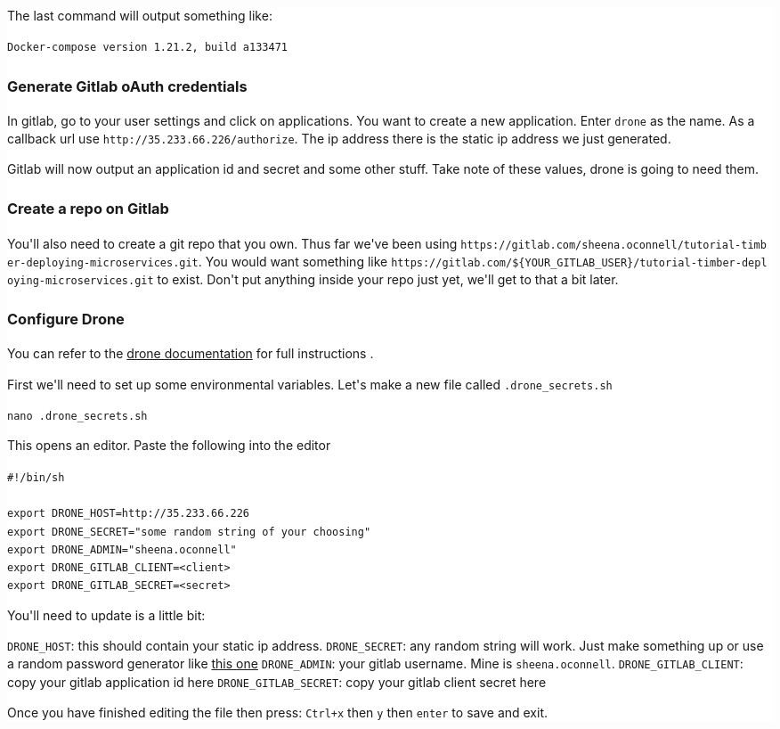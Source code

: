The last command will output something like:

```
Docker-compose version 1.21.2, build a133471
```

### Generate Gitlab oAuth credentials

In gitlab, go to your user settings and click on applications. You want to create a new application. Enter `drone` as the name. As a callback url use `http://35.233.66.226/authorize`. The ip address there is the static ip address we just generated.

Gitlab will now output an application id and secret and some other stuff. Take note of these values, drone is going to need them.

### Create a repo on Gitlab

You'll also need to create a git repo that you own. Thus far we've been using `https://gitlab.com/sheena.oconnell/tutorial-timber-deploying-microservices.git`. You would want something like `https://gitlab.com/${YOUR_GITLAB_USER}/tutorial-timber-deploying-microservices.git` to exist. Don't put anything inside your repo just yet, we'll get to that a bit later.

### Configure Drone

You can refer to the [drone documentation](http://docs.drone.io/installation/) for full instructions .

First we'll need to set up some environmental variables. Let's make a new file called `.drone_secrets.sh`

```
nano .drone_secrets.sh
```

This opens an editor.  Paste the following into the editor

```
#!/bin/sh

export DRONE_HOST=http://35.233.66.226
export DRONE_SECRET="some random string of your choosing"
export DRONE_ADMIN="sheena.oconnell"
export DRONE_GITLAB_CLIENT=<client>
export DRONE_GITLAB_SECRET=<secret>
```

You'll need to update is a little bit:

`DRONE_HOST`: this should contain your static ip address.
`DRONE_SECRET`: any random string will work. Just make something up or use a random password generator like [this one](https://www.random.org/passwords/?num=1&len=16&format=html&rnd=new)
`DRONE_ADMIN`: your gitlab username. Mine is `sheena.oconnell`.
`DRONE_GITLAB_CLIENT`: copy your gitlab application id here
`DRONE_GITLAB_SECRET`: copy your gitlab client secret here

Once you have finished editing the file then press: `Ctrl+x` then `y` then `enter` to save and exit.
